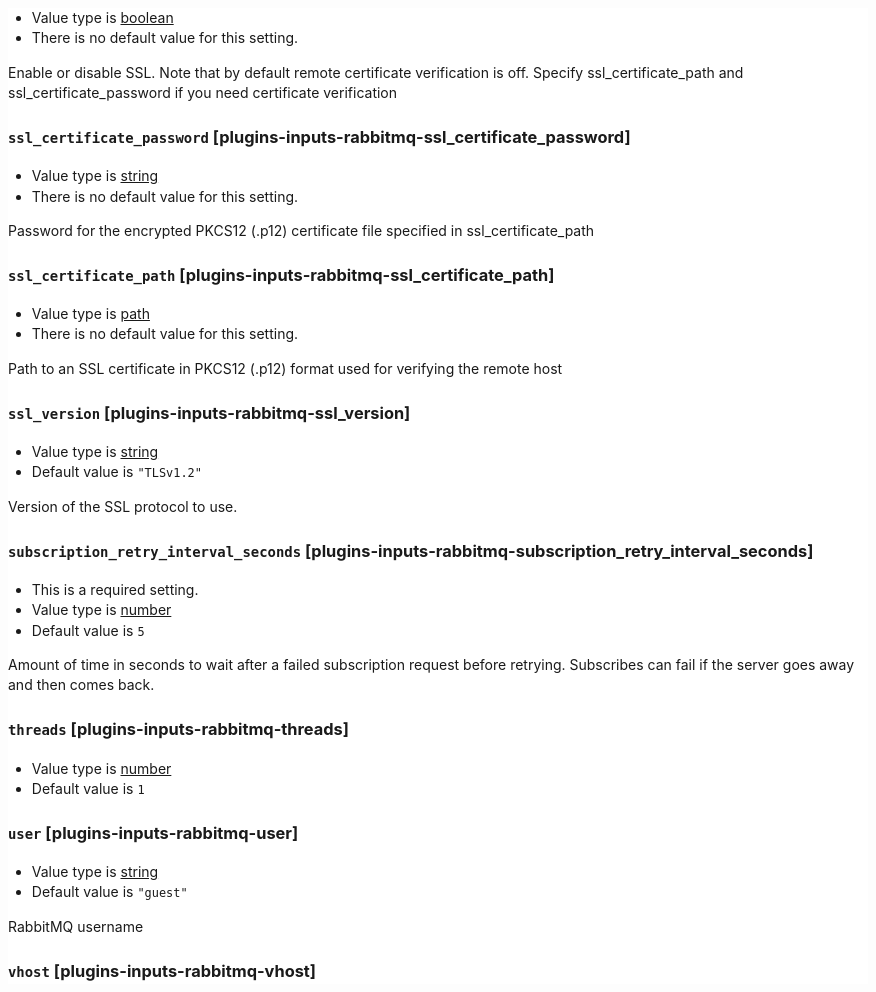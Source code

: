 * Value type is [boolean](/reference/configuration-file-structure.md#boolean)
* There is no default value for this setting.

Enable or disable SSL. Note that by default remote certificate verification is off. Specify ssl_certificate_path and ssl_certificate_password if you need certificate verification


### `ssl_certificate_password` [plugins-inputs-rabbitmq-ssl_certificate_password]

* Value type is [string](/reference/configuration-file-structure.md#string)
* There is no default value for this setting.

Password for the encrypted PKCS12 (.p12) certificate file specified in ssl_certificate_path


### `ssl_certificate_path` [plugins-inputs-rabbitmq-ssl_certificate_path]

* Value type is [path](/reference/configuration-file-structure.md#path)
* There is no default value for this setting.

Path to an SSL certificate in PKCS12 (.p12) format used for verifying the remote host


### `ssl_version` [plugins-inputs-rabbitmq-ssl_version]

* Value type is [string](/reference/configuration-file-structure.md#string)
* Default value is `"TLSv1.2"`

Version of the SSL protocol to use.


### `subscription_retry_interval_seconds` [plugins-inputs-rabbitmq-subscription_retry_interval_seconds]

* This is a required setting.
* Value type is [number](/reference/configuration-file-structure.md#number)
* Default value is `5`

Amount of time in seconds to wait after a failed subscription request before retrying. Subscribes can fail if the server goes away and then comes back.


### `threads` [plugins-inputs-rabbitmq-threads]

* Value type is [number](/reference/configuration-file-structure.md#number)
* Default value is `1`


### `user` [plugins-inputs-rabbitmq-user]

* Value type is [string](/reference/configuration-file-structure.md#string)
* Default value is `"guest"`

RabbitMQ username


### `vhost` [plugins-inputs-rabbitmq-vhost]
